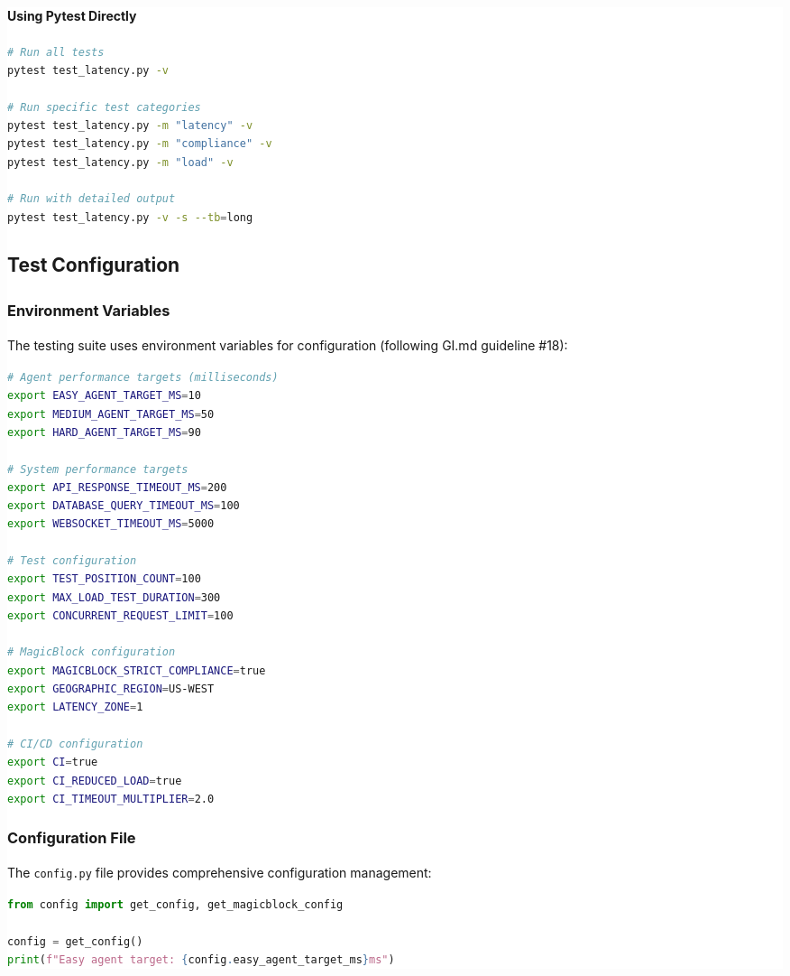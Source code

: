 #### Using Pytest Directly

```bash
# Run all tests
pytest test_latency.py -v

# Run specific test categories
pytest test_latency.py -m "latency" -v
pytest test_latency.py -m "compliance" -v
pytest test_latency.py -m "load" -v

# Run with detailed output
pytest test_latency.py -v -s --tb=long
```

## Test Configuration

### Environment Variables

The testing suite uses environment variables for configuration (following GI.md guideline #18):

```bash
# Agent performance targets (milliseconds)
export EASY_AGENT_TARGET_MS=10
export MEDIUM_AGENT_TARGET_MS=50
export HARD_AGENT_TARGET_MS=90

# System performance targets
export API_RESPONSE_TIMEOUT_MS=200
export DATABASE_QUERY_TIMEOUT_MS=100
export WEBSOCKET_TIMEOUT_MS=5000

# Test configuration
export TEST_POSITION_COUNT=100
export MAX_LOAD_TEST_DURATION=300
export CONCURRENT_REQUEST_LIMIT=100

# MagicBlock configuration
export MAGICBLOCK_STRICT_COMPLIANCE=true
export GEOGRAPHIC_REGION=US-WEST
export LATENCY_ZONE=1

# CI/CD configuration
export CI=true
export CI_REDUCED_LOAD=true
export CI_TIMEOUT_MULTIPLIER=2.0
```

### Configuration File

The `config.py` file provides comprehensive configuration management:

```python
from config import get_config, get_magicblock_config

config = get_config()
print(f"Easy agent target: {config.easy_agent_target_ms}ms")
```
